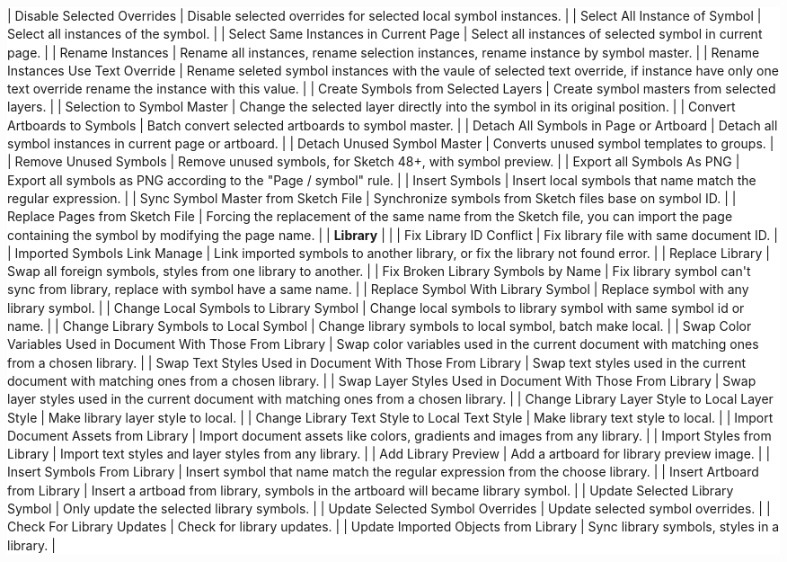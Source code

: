 | Disable Selected Overrides                                   | Disable selected overrides for selected local symbol instances. |
| Select All Instance of Symbol                                | Select all instances of the symbol.                          |
| Select Same Instances in Current Page                        | Select all instances of selected symbol in current page.     |
| Rename Instances                                             | Rename all instances,  rename selection instances, rename instance by symbol master. |
| Rename Instances Use Text Override                           | Rename seleted symbol instances with the vaule of selected text override, if instance have only one text override rename the instance with this value. |
| Create Symbols from Selected Layers                          | Create symbol masters from selected layers.                  |
| Selection to Symbol Master                                   | Change the selected layer directly into the symbol in its original position. |
| Convert Artboards to Symbols                                 | Batch convert selected artboards to symbol master.           |
| Detach All Symbols in Page or Artboard                       | Detach all symbol instances in current page or artboard.     |
| Detach Unused Symbol Master                                  | Converts unused symbol templates to groups.                  |
| Remove Unused Symbols                                        | Remove unused symbols, for Sketch 48+, with symbol preview.  |
| Export all Symbols As PNG                                    | Export all symbols as PNG according to the "Page / symbol" rule. |
| Insert Symbols                                               | Insert local symbols that name match the regular expression. |
| Sync Symbol Master from Sketch File                          | Synchronize symbols from Sketch files base on symbol ID.     |
| Replace Pages from Sketch File                               | Forcing the replacement of the same name from the Sketch file, you can import the page containing the symbol by modifying the page name. |
| **Library**                                                  |                                                              |
| Fix Library ID Conflict                                      | Fix library file with same document ID.                      |
| Imported Symbols Link Manage                                 | Link imported symbols to another library, or fix the library not found error. |
| Replace Library                                              | Swap all foreign symbols, styles from one library to another. |
| Fix Broken Library Symbols by Name                           | Fix library symbol can't sync from library, replace with symbol have a same name. |
| Replace Symbol With Library Symbol                           | Replace symbol with any library symbol.                      |
| Change Local Symbols to Library Symbol                       | Change local symbols to library symbol with same symbol id or name. |
| Change Library Symbols to Local Symbol                       | Change library symbols to local symbol, batch make local.    |
| Swap Color Variables Used in Document With Those From Library | Swap color variables used in the current document with matching ones from a chosen library. |
| Swap Text Styles Used in Document With Those From Library    | Swap text styles used in the current document with matching ones from a chosen library. |
| Swap Layer Styles Used in Document With Those From Library   | Swap layer styles used in the current document with matching ones from a chosen library. |
| Change Library Layer Style to Local Layer Style              | Make library layer style to local.                           |
| Change Library Text Style to Local Text Style                | Make library text style to local.                            |
| Import Document Assets from Library                          | Import document assets like colors, gradients and images from any library. |
| Import Styles from Library                                   | Import text styles and layer styles from any library.        |
| Add Library Preview                                          | Add a artboard for library preview image.                    |
| Insert Symbols From Library                                  | Insert symbol that name match the regular expression from the choose library. |
| Insert Artboard from Library                                 | Insert a artboad from library, symbols in the artboard will became library symbol. |
| Update Selected Library Symbol                               | Only update the selected library symbols.                    |
| Update Selected Symbol Overrides                             | Update selected symbol overrides.                            |
| Check For Library Updates                                    | Check for library updates.                                   |
| Update Imported Objects from Library                         | Sync library symbols, styles in a library.                   |